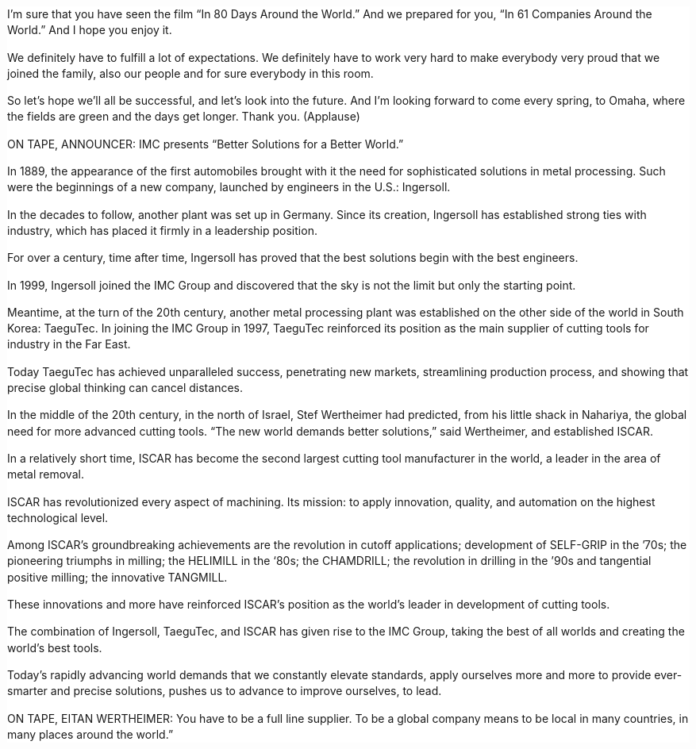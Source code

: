 I’m sure that you have seen the film “In 80 Days Around the World.” And we prepared for you, “In 61 Companies Around the World.” And I hope you enjoy it.

We definitely have to fulfill a lot of expectations. We definitely have to work very hard to make everybody very proud that we joined the family, also our people and for sure everybody in this room.

So let’s hope we’ll all be successful, and let’s look into the future. And I’m looking forward to come every spring, to Omaha, where the fields are green and the days get longer. Thank you. (Applause)

ON TAPE, ANNOUNCER: IMC presents “Better Solutions for a Better World.”

In 1889, the appearance of the first automobiles brought with it the need for sophisticated solutions in metal processing. Such were the beginnings of a new company, launched by engineers in the U.S.: Ingersoll.

In the decades to follow, another plant was set up in Germany. Since its creation, Ingersoll has established strong ties with industry, which has placed it firmly in a leadership position.

For over a century, time after time, Ingersoll has proved that the best solutions begin with the best engineers.

In 1999, Ingersoll joined the IMC Group and discovered that the sky is not the limit but only the starting point.

Meantime, at the turn of the 20th century, another metal processing plant was established on the other side of the world in South Korea: TaeguTec. In joining the IMC Group in 1997, TaeguTec reinforced its position as the main supplier of cutting tools for industry in the Far East.

Today TaeguTec has achieved unparalleled success, penetrating new markets, streamlining production process, and showing that precise global thinking can cancel distances.

In the middle of the 20th century, in the north of Israel, Stef Wertheimer had predicted, from his little shack in Nahariya, the global need for more advanced cutting tools. “The new world demands better solutions,” said Wertheimer, and established ISCAR.

In a relatively short time, ISCAR has become the second largest cutting tool manufacturer in the world, a leader in the area of metal removal.

ISCAR has revolutionized every aspect of machining. Its mission: to apply innovation, quality, and automation on the highest technological level.

Among ISCAR’s groundbreaking achievements are the revolution in cutoff applications; development of SELF-GRIP in the ’70s; the pioneering triumphs in milling; the HELIMILL in the ‘80s; the CHAMDRILL; the revolution in drilling in the ’90s and tangential positive milling; the innovative TANGMILL.

These innovations and more have reinforced ISCAR’s position as the world’s leader in development of cutting tools.

The combination of Ingersoll, TaeguTec, and ISCAR has given rise to the IMC Group, taking the best of all worlds and creating the world’s best tools.

Today’s rapidly advancing world demands that we constantly elevate standards, apply ourselves more and more to provide ever-smarter and precise solutions, pushes us to advance to improve ourselves, to lead.

ON TAPE, EITAN WERTHEIMER: You have to be a full line supplier. To be a global company means to be local in many countries, in many places around the world.”
